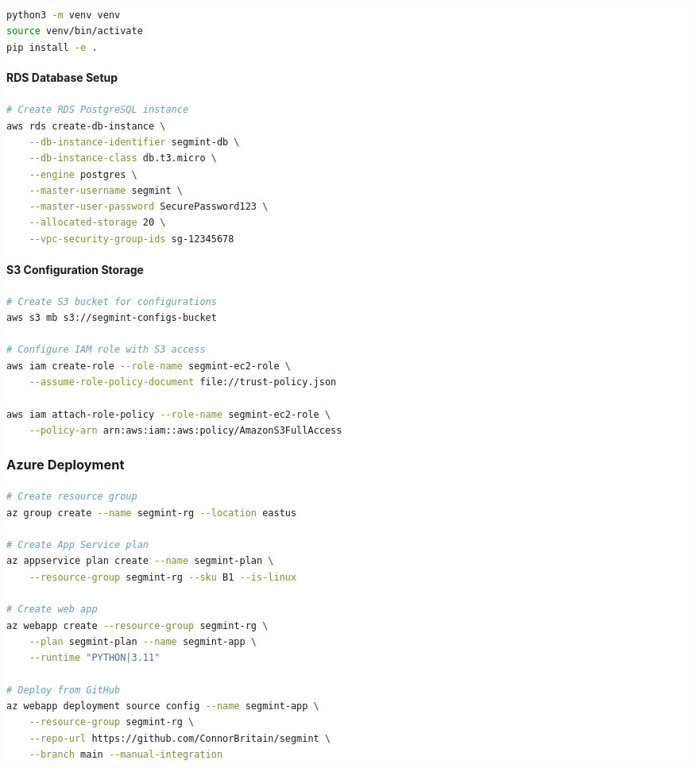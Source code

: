 ```bash
python3 -m venv venv
source venv/bin/activate
pip install -e .
```

#### RDS Database Setup

```bash
# Create RDS PostgreSQL instance
aws rds create-db-instance \
    --db-instance-identifier segmint-db \
    --db-instance-class db.t3.micro \
    --engine postgres \
    --master-username segmint \
    --master-user-password SecurePassword123 \
    --allocated-storage 20 \
    --vpc-security-group-ids sg-12345678
```

#### S3 Configuration Storage

```bash
# Create S3 bucket for configurations
aws s3 mb s3://segmint-configs-bucket

# Configure IAM role with S3 access
aws iam create-role --role-name segmint-ec2-role \
    --assume-role-policy-document file://trust-policy.json

aws iam attach-role-policy --role-name segmint-ec2-role \
    --policy-arn arn:aws:iam::aws:policy/AmazonS3FullAccess
```

### Azure Deployment

```bash
# Create resource group
az group create --name segmint-rg --location eastus

# Create App Service plan
az appservice plan create --name segmint-plan \
    --resource-group segmint-rg --sku B1 --is-linux

# Create web app
az webapp create --resource-group segmint-rg \
    --plan segmint-plan --name segmint-app \
    --runtime "PYTHON|3.11"

# Deploy from GitHub
az webapp deployment source config --name segmint-app \
    --resource-group segmint-rg \
    --repo-url https://github.com/ConnorBritain/segmint \
    --branch main --manual-integration
```
